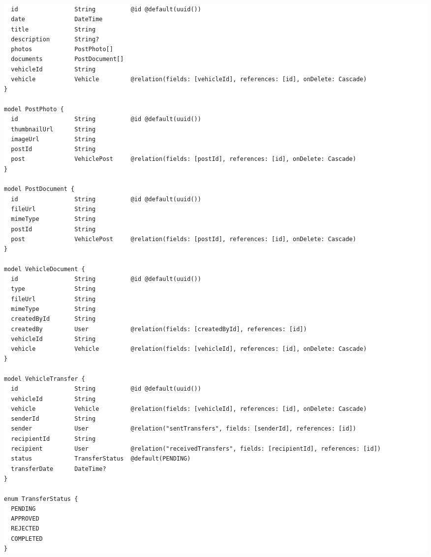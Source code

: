 ```prisma
  id                String          @id @default(uuid())
  date              DateTime
  title             String
  description       String?
  photos            PostPhoto[]
  documents         PostDocument[]
  vehicleId         String
  vehicle           Vehicle         @relation(fields: [vehicleId], references: [id], onDelete: Cascade)
}

model PostPhoto {
  id                String          @id @default(uuid())
  thumbnailUrl      String
  imageUrl          String
  postId            String
  post              VehiclePost     @relation(fields: [postId], references: [id], onDelete: Cascade)
}

model PostDocument {
  id                String          @id @default(uuid())
  fileUrl           String
  mimeType          String
  postId            String
  post              VehiclePost     @relation(fields: [postId], references: [id], onDelete: Cascade)
}

model VehicleDocument {
  id                String          @id @default(uuid())
  type              String
  fileUrl           String
  mimeType          String
  createdById       String
  createdBy         User            @relation(fields: [createdById], references: [id])
  vehicleId         String
  vehicle           Vehicle         @relation(fields: [vehicleId], references: [id], onDelete: Cascade)
}

model VehicleTransfer {
  id                String          @id @default(uuid())
  vehicleId         String
  vehicle           Vehicle         @relation(fields: [vehicleId], references: [id], onDelete: Cascade)
  senderId          String
  sender            User            @relation("sentTransfers", fields: [senderId], references: [id])
  recipientId       String
  recipient         User            @relation("receivedTransfers", fields: [recipientId], references: [id])
  status            TransferStatus  @default(PENDING)
  transferDate      DateTime?
}

enum TransferStatus {
  PENDING
  APPROVED
  REJECTED
  COMPLETED
}

```